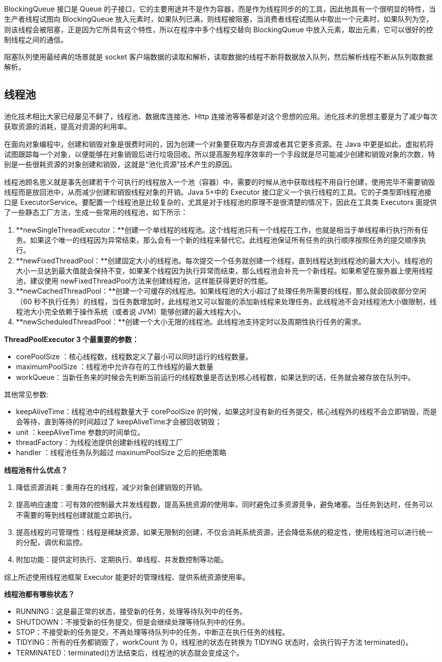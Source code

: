 BlockingQueue 接口是 Queue 的子接口，它的主要用途并不是作为容器，而是作为线程同步的的工具，因此他具有一个很明显的特性，当生产者线程试图向 BlockingQueue 放入元素时，如果队列已满，则线程被阻塞，当消费者线程试图从中取出一个元素时，如果队列为空，则该线程会被阻塞，正是因为它所具有这个特性，所以在程序中多个线程交替向 BlockingQueue 中放入元素，取出元素，它可以很好的控制线程之间的通信。

阻塞队列使用最经典的场景就是 socket 客户端数据的读取和解析，读取数据的线程不断将数据放入队列，然后解析线程不断从队列取数据解析。

## 线程池

池化技术相比大家已经屡见不鲜了，线程池、数据库连接池、Http 连接池等等都是对这个思想的应用。池化技术的思想主要是为了减少每次获取资源的消耗，提高对资源的利用率。

在面向对象编程中，创建和销毁对象是很费时间的，因为创建一个对象要获取内存资源或者其它更多资源。在 Java 中更是如此，虚拟机将试图跟踪每一个对象，以便能够在对象销毁后进行垃圾回收。所以提高服务程序效率的一个手段就是尽可能减少创建和销毁对象的次数，特别是一些很耗资源的对象创建和销毁，这就是“池化资源”技术产生的原因。

线程池顾名思义就是事先创建若干个可执行的线程放入一个池（容器）中，需要的时候从池中获取线程不用自行创建，使用完毕不需要销毁线程而是放回池中，从而减少创建和销毁线程对象的开销。Java 5+中的 Executor 接口定义一个执行线程的工具。它的子类型即线程池接口是 ExecutorService。要配置一个线程池是比较复杂的，尤其是对于线程池的原理不是很清楚的情况下，因此在工具类 Executors 面提供了一些静态工厂方法，生成一些常用的线程池，如下所示：

1.  **newSingleThreadExecutor：**创建一个单线程的线程池。这个线程池只有一个线程在工作，也就是相当于单线程串行执行所有任务。如果这个唯一的线程因为异常结束，那么会有一个新的线程来替代它。此线程池保证所有任务的执行顺序按照任务的提交顺序执行。
2.  **newFixedThreadPool：**创建固定大小的线程池。每次提交一个任务就创建一个线程，直到线程达到线程池的最大大小。线程池的大小一旦达到最大值就会保持不变，如果某个线程因为执行异常而结束，那么线程池会补充一个新线程。如果希望在服务器上使用线程池，建议使用 newFixedThreadPool方法来创建线程池，这样能获得更好的性能。
3.  **newCachedThreadPool：**创建一个可缓存的线程池。如果线程池的大小超过了处理任务所需要的线程，那么就会回收部分空闲（60 秒不执行任务）的线程，当任务数增加时，此线程池又可以智能的添加新线程来处理任务。此线程池不会对线程池大小做限制，线程池大小完全依赖于操作系统（或者说 JVM）能够创建的最大线程大小。
4.  **newScheduledThreadPool：**创建一个大小无限的线程池。此线程池支持定时以及周期性执行任务的需求。

**ThreadPoolExecutor 3 个最重要的参数：**

*   corePoolSize ：核心线程数，线程数定义了最小可以同时运行的线程数量。
*   maximumPoolSize ：线程池中允许存在的工作线程的最大数量
*   workQueue：当新任务来的时候会先判断当前运行的线程数量是否达到核心线程数，如果达到的话，任务就会被存放在队列中。

其他常见参数:

*   keepAliveTime：线程池中的线程数量大于 corePoolSize 的时候，如果这时没有新的任务提交，核心线程外的线程不会立即销毁，而是会等待，直到等待的时间超过了 keepAliveTime才会被回收销毁；
*   unit ：keepAliveTime 参数的时间单位。
*   threadFactory：为线程池提供创建新线程的线程工厂
*   handler ：线程池任务队列超过 maxinumPoolSize 之后的拒绝策略

**线程池有什么优点？**

1.  降低资源消耗：重用存在的线程，减少对象创建销毁的开销。
2.  提高响应速度：可有效的控制最大并发线程数，提高系统资源的使用率，同时避免过多资源竞争，避免堵塞。当任务到达时，任务可以不需要的等到线程创建就能立即执行。

3.  提高线程的可管理性：线程是稀缺资源，如果无限制的创建，不仅会消耗系统资源，还会降低系统的稳定性，使用线程池可以进行统一的分配，调优和监控。

4.  附加功能：提供定时执行、定期执行、单线程、并发数控制等功能。


综上所述使用线程池框架 Executor 能更好的管理线程、提供系统资源使用率。

**线程池都有哪些状态？**

-   RUNNING：这是最正常的状态，接受新的任务，处理等待队列中的任务。
-   SHUTDOWN：不接受新的任务提交，但是会继续处理等待队列中的任务。
-   STOP：不接受新的任务提交，不再处理等待队列中的任务，中断正在执行任务的线程。
-   TIDYING：所有的任务都销毁了，workCount 为 0，线程池的状态在转换为 TIDYING 状态时，会执行钩子方法 terminated()。
-   TERMINATED：terminated()方法结束后，线程池的状态就会变成这个。
